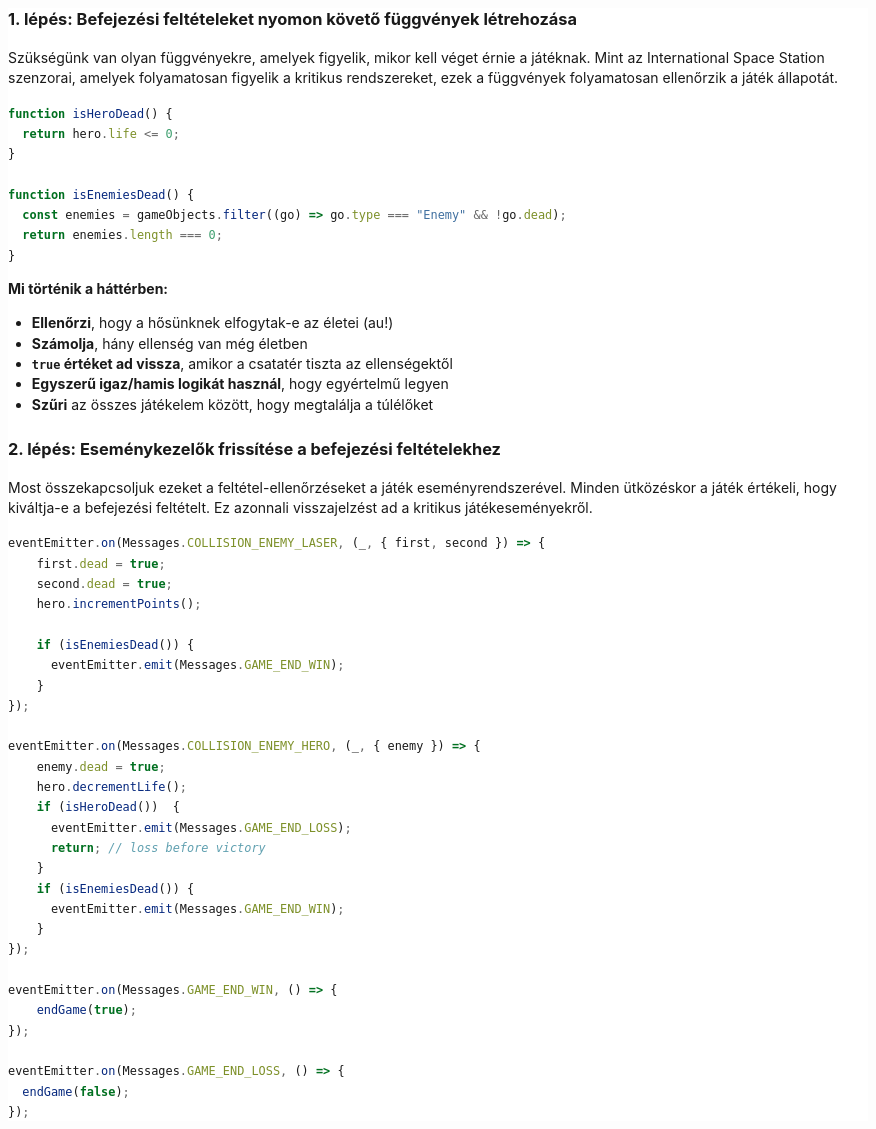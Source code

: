 ### 1. lépés: Befejezési feltételeket nyomon követő függvények létrehozása

Szükségünk van olyan függvényekre, amelyek figyelik, mikor kell véget érnie a játéknak. Mint az International Space Station szenzorai, amelyek folyamatosan figyelik a kritikus rendszereket, ezek a függvények folyamatosan ellenőrzik a játék állapotát.

```javascript
function isHeroDead() {
  return hero.life <= 0;
}

function isEnemiesDead() {
  const enemies = gameObjects.filter((go) => go.type === "Enemy" && !go.dead);
  return enemies.length === 0;
}
```

**Mi történik a háttérben:**
- **Ellenőrzi**, hogy a hősünknek elfogytak-e az életei (au!)
- **Számolja**, hány ellenség van még életben
- **`true` értéket ad vissza**, amikor a csatatér tiszta az ellenségektől
- **Egyszerű igaz/hamis logikát használ**, hogy egyértelmű legyen
- **Szűri** az összes játékelem között, hogy megtalálja a túlélőket

### 2. lépés: Eseménykezelők frissítése a befejezési feltételekhez

Most összekapcsoljuk ezeket a feltétel-ellenőrzéseket a játék eseményrendszerével. Minden ütközéskor a játék értékeli, hogy kiváltja-e a befejezési feltételt. Ez azonnali visszajelzést ad a kritikus játékeseményekről.

```javascript
eventEmitter.on(Messages.COLLISION_ENEMY_LASER, (_, { first, second }) => {
    first.dead = true;
    second.dead = true;
    hero.incrementPoints();

    if (isEnemiesDead()) {
      eventEmitter.emit(Messages.GAME_END_WIN);
    }
});

eventEmitter.on(Messages.COLLISION_ENEMY_HERO, (_, { enemy }) => {
    enemy.dead = true;
    hero.decrementLife();
    if (isHeroDead())  {
      eventEmitter.emit(Messages.GAME_END_LOSS);
      return; // loss before victory
    }
    if (isEnemiesDead()) {
      eventEmitter.emit(Messages.GAME_END_WIN);
    }
});

eventEmitter.on(Messages.GAME_END_WIN, () => {
    endGame(true);
});
  
eventEmitter.on(Messages.GAME_END_LOSS, () => {
  endGame(false);
});
```

